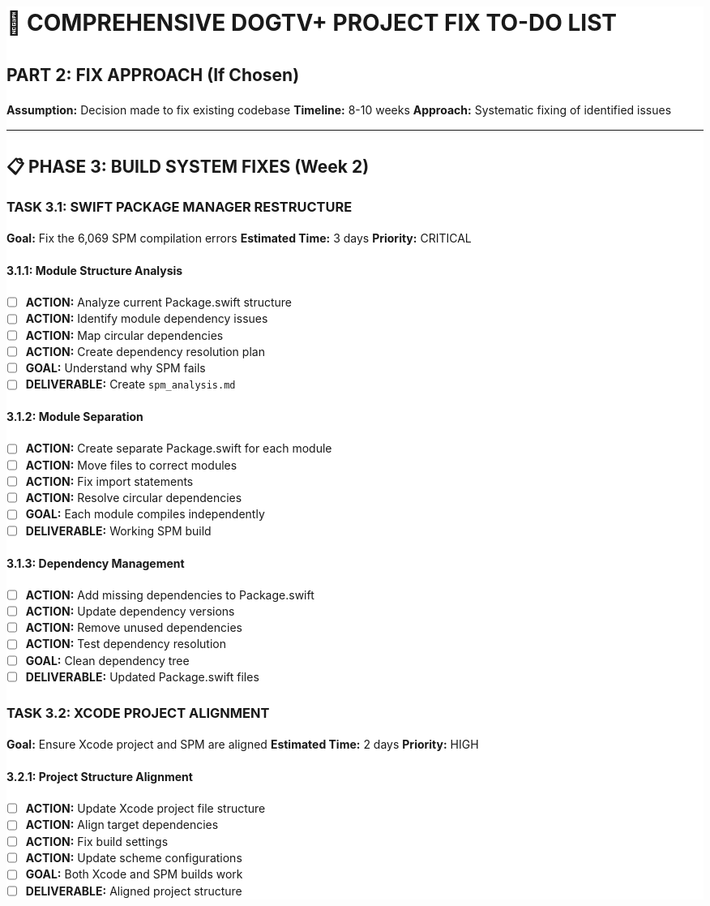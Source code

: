 # 🎯 COMPREHENSIVE DOGTV+ PROJECT FIX TO-DO LIST
## PART 2: FIX APPROACH (If Chosen)

**Assumption:** Decision made to fix existing codebase
**Timeline:** 8-10 weeks
**Approach:** Systematic fixing of identified issues

---

## 📋 **PHASE 3: BUILD SYSTEM FIXES (Week 2)**

### **TASK 3.1: SWIFT PACKAGE MANAGER RESTRUCTURE**
**Goal:** Fix the 6,069 SPM compilation errors
**Estimated Time:** 3 days
**Priority:** CRITICAL

#### **3.1.1: Module Structure Analysis**
- [ ] **ACTION:** Analyze current Package.swift structure
- [ ] **ACTION:** Identify module dependency issues
- [ ] **ACTION:** Map circular dependencies
- [ ] **ACTION:** Create dependency resolution plan
- [ ] **GOAL:** Understand why SPM fails
- [ ] **DELIVERABLE:** Create `spm_analysis.md`

#### **3.1.2: Module Separation**
- [ ] **ACTION:** Create separate Package.swift for each module
- [ ] **ACTION:** Move files to correct modules
- [ ] **ACTION:** Fix import statements
- [ ] **ACTION:** Resolve circular dependencies
- [ ] **GOAL:** Each module compiles independently
- [ ] **DELIVERABLE:** Working SPM build

#### **3.1.3: Dependency Management**
- [ ] **ACTION:** Add missing dependencies to Package.swift
- [ ] **ACTION:** Update dependency versions
- [ ] **ACTION:** Remove unused dependencies
- [ ] **ACTION:** Test dependency resolution
- [ ] **GOAL:** Clean dependency tree
- [ ] **DELIVERABLE:** Updated Package.swift files

### **TASK 3.2: XCODE PROJECT ALIGNMENT**
**Goal:** Ensure Xcode project and SPM are aligned
**Estimated Time:** 2 days
**Priority:** HIGH

#### **3.2.1: Project Structure Alignment**
- [ ] **ACTION:** Update Xcode project file structure
- [ ] **ACTION:** Align target dependencies
- [ ] **ACTION:** Fix build settings
- [ ] **ACTION:** Update scheme configurations
- [ ] **GOAL:** Both Xcode and SPM builds work
- [ ] **DELIVERABLE:** Aligned project structure
